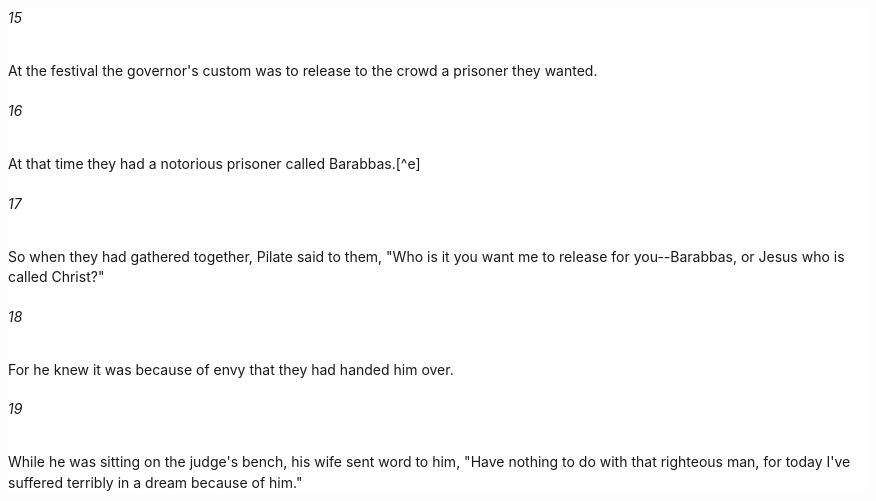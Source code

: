 





###### 15 




At the festival the governor's custom was to release to the crowd a prisoner they wanted. 









###### 16 




At that time they had a notorious prisoner called Barabbas.[^e] 









###### 17 




So when they had gathered together, Pilate said to them, "Who is it you want me to release for you--Barabbas, or Jesus who is called Christ?" 









###### 18 




For he knew it was because of envy that they had handed him over. 









###### 19 




While he was sitting on the judge's bench, his wife sent word to him, "Have nothing to do with that righteous man, for today I've suffered terribly in a dream because of him." 






